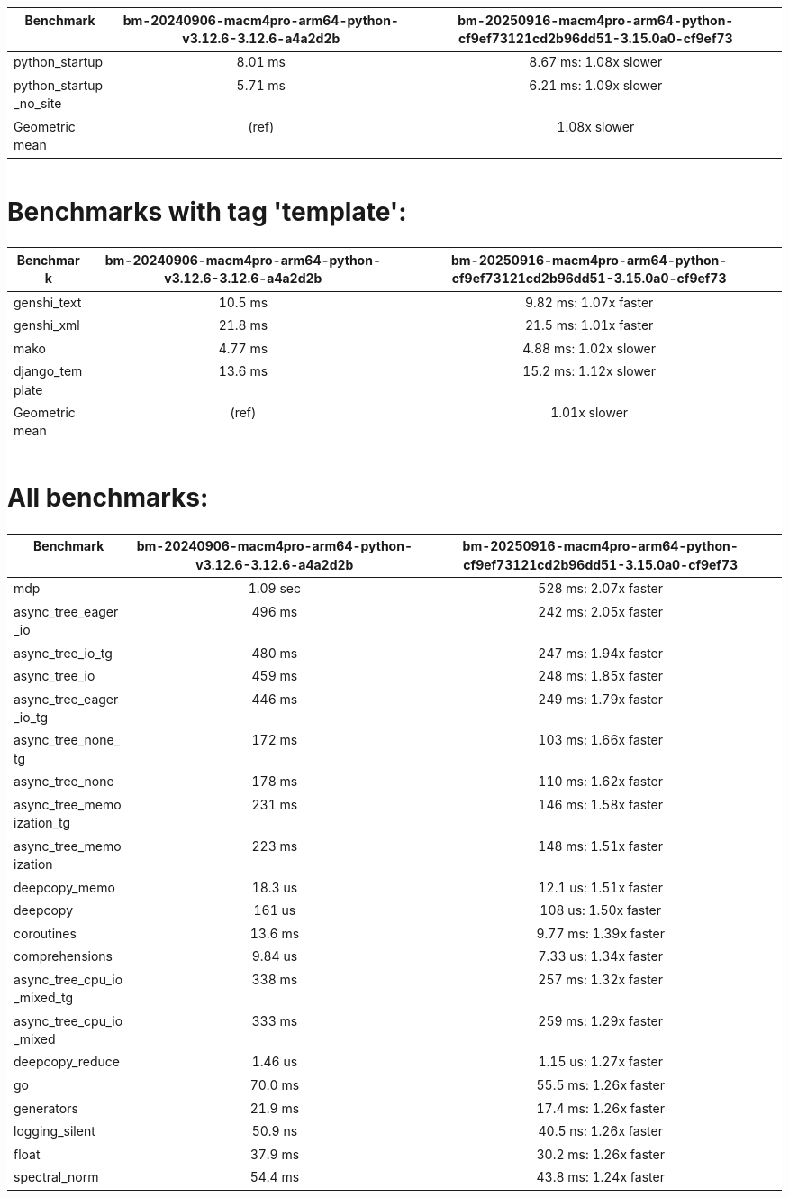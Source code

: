 | Benchmark              | bm-20240906-macm4pro-arm64-python-v3.12.6-3.12.6-a4a2d2b | bm-20250916-macm4pro-arm64-python-cf9ef73121cd2b96dd51-3.15.0a0-cf9ef73 |
|------------------------|:--------------------------------------------------------:|:-----------------------------------------------------------------------:|
| python_startup         | 8.01 ms                                                  | 8.67 ms: 1.08x slower                                                   |
| python_startup_no_site | 5.71 ms                                                  | 6.21 ms: 1.09x slower                                                   |
| Geometric mean         | (ref)                                                    | 1.08x slower                                                            |

Benchmarks with tag 'template':
===============================

| Benchmark       | bm-20240906-macm4pro-arm64-python-v3.12.6-3.12.6-a4a2d2b | bm-20250916-macm4pro-arm64-python-cf9ef73121cd2b96dd51-3.15.0a0-cf9ef73 |
|-----------------|:--------------------------------------------------------:|:-----------------------------------------------------------------------:|
| genshi_text     | 10.5 ms                                                  | 9.82 ms: 1.07x faster                                                   |
| genshi_xml      | 21.8 ms                                                  | 21.5 ms: 1.01x faster                                                   |
| mako            | 4.77 ms                                                  | 4.88 ms: 1.02x slower                                                   |
| django_template | 13.6 ms                                                  | 15.2 ms: 1.12x slower                                                   |
| Geometric mean  | (ref)                                                    | 1.01x slower                                                            |

All benchmarks:
===============

| Benchmark                        | bm-20240906-macm4pro-arm64-python-v3.12.6-3.12.6-a4a2d2b | bm-20250916-macm4pro-arm64-python-cf9ef73121cd2b96dd51-3.15.0a0-cf9ef73 |
|----------------------------------|:--------------------------------------------------------:|:-----------------------------------------------------------------------:|
| mdp                              | 1.09 sec                                                 | 528 ms: 2.07x faster                                                    |
| async_tree_eager_io              | 496 ms                                                   | 242 ms: 2.05x faster                                                    |
| async_tree_io_tg                 | 480 ms                                                   | 247 ms: 1.94x faster                                                    |
| async_tree_io                    | 459 ms                                                   | 248 ms: 1.85x faster                                                    |
| async_tree_eager_io_tg           | 446 ms                                                   | 249 ms: 1.79x faster                                                    |
| async_tree_none_tg               | 172 ms                                                   | 103 ms: 1.66x faster                                                    |
| async_tree_none                  | 178 ms                                                   | 110 ms: 1.62x faster                                                    |
| async_tree_memoization_tg        | 231 ms                                                   | 146 ms: 1.58x faster                                                    |
| async_tree_memoization           | 223 ms                                                   | 148 ms: 1.51x faster                                                    |
| deepcopy_memo                    | 18.3 us                                                  | 12.1 us: 1.51x faster                                                   |
| deepcopy                         | 161 us                                                   | 108 us: 1.50x faster                                                    |
| coroutines                       | 13.6 ms                                                  | 9.77 ms: 1.39x faster                                                   |
| comprehensions                   | 9.84 us                                                  | 7.33 us: 1.34x faster                                                   |
| async_tree_cpu_io_mixed_tg       | 338 ms                                                   | 257 ms: 1.32x faster                                                    |
| async_tree_cpu_io_mixed          | 333 ms                                                   | 259 ms: 1.29x faster                                                    |
| deepcopy_reduce                  | 1.46 us                                                  | 1.15 us: 1.27x faster                                                   |
| go                               | 70.0 ms                                                  | 55.5 ms: 1.26x faster                                                   |
| generators                       | 21.9 ms                                                  | 17.4 ms: 1.26x faster                                                   |
| logging_silent                   | 50.9 ns                                                  | 40.5 ns: 1.26x faster                                                   |
| float                            | 37.9 ms                                                  | 30.2 ms: 1.26x faster                                                   |
| spectral_norm                    | 54.4 ms                                                  | 43.8 ms: 1.24x faster                                                   |